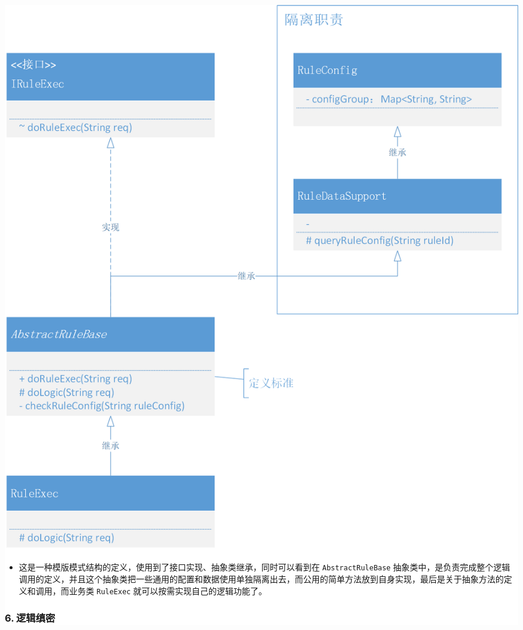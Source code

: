 ![](res\2021-09-15-还重构？就你那代码只能铲了重写！.md\f0a7c78f-2339-4c5b-90d3-0e28f5d76e83.jpg)

- 这是一种模版模式结构的定义，使用到了接口实现、抽象类继承，同时可以看到在 `AbstractRuleBase` 抽象类中，是负责完成整个逻辑调用的定义，并且这个抽象类把一些通用的配置和数据使用单独隔离出去，而公用的简单方法放到自身实现，最后是关于抽象方法的定义和调用，而业务类 `RuleExec` 就可以按需实现自己的逻辑功能了。

### 6. 逻辑缜密

